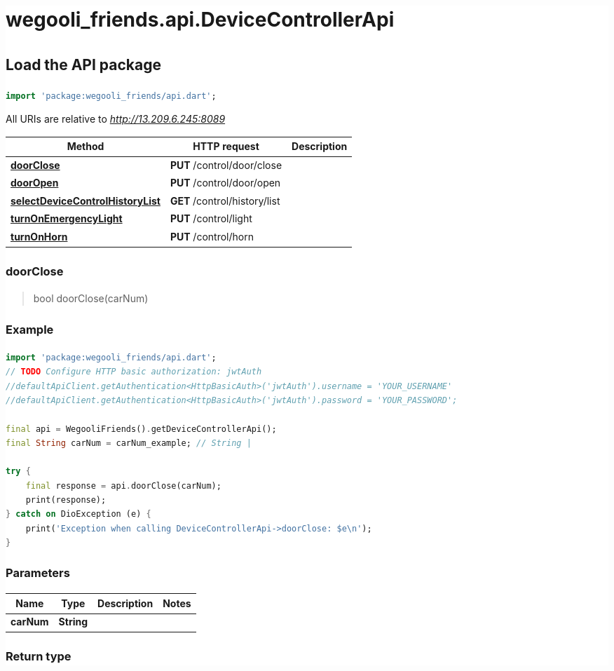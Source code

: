 # wegooli_friends.api.DeviceControllerApi

## Load the API package

```dart
import 'package:wegooli_friends/api.dart';
```

All URIs are relative to *http://13.209.6.245:8089*

| Method                                                                                      | HTTP request                  | Description |
| ------------------------------------------------------------------------------------------- | ----------------------------- | ----------- |
| [**doorClose**](DeviceControllerApi.md#doorclose)                                           | **PUT** /control/door/close   |
| [**doorOpen**](DeviceControllerApi.md#dooropen)                                             | **PUT** /control/door/open    |
| [**selectDeviceControlHistoryList**](DeviceControllerApi.md#selectdevicecontrolhistorylist) | **GET** /control/history/list |
| [**turnOnEmergencyLight**](DeviceControllerApi.md#turnonemergencylight)                     | **PUT** /control/light        |
| [**turnOnHorn**](DeviceControllerApi.md#turnonhorn)                                         | **PUT** /control/horn         |

### **doorClose**

> bool doorClose(carNum)

### Example

```dart
import 'package:wegooli_friends/api.dart';
// TODO Configure HTTP basic authorization: jwtAuth
//defaultApiClient.getAuthentication<HttpBasicAuth>('jwtAuth').username = 'YOUR_USERNAME'
//defaultApiClient.getAuthentication<HttpBasicAuth>('jwtAuth').password = 'YOUR_PASSWORD';

final api = WegooliFriends().getDeviceControllerApi();
final String carNum = carNum_example; // String |

try {
    final response = api.doorClose(carNum);
    print(response);
} catch on DioException (e) {
    print('Exception when calling DeviceControllerApi->doorClose: $e\n');
}
```

### Parameters

| Name       | Type       | Description | Notes |
| ---------- | ---------- | ----------- | ----- |
| **carNum** | **String** |             |

### Return type
